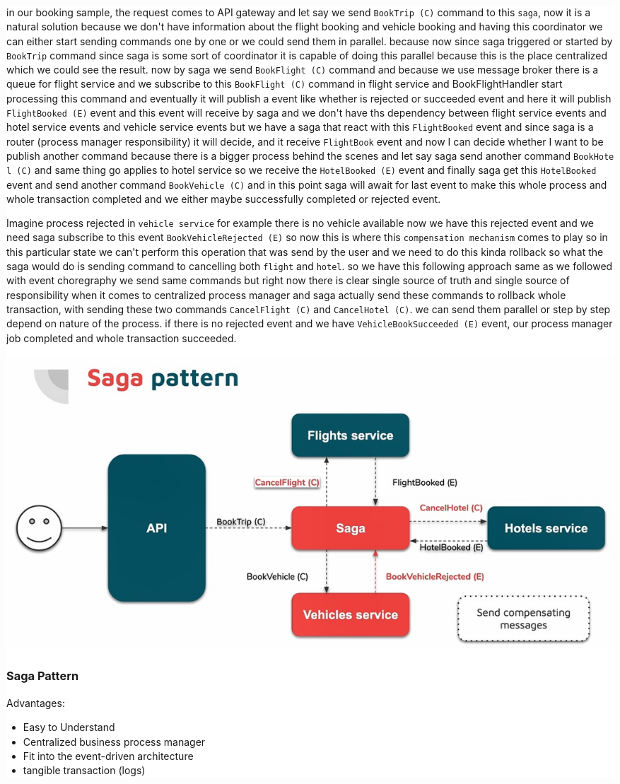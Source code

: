 in our booking sample, the request comes to API gateway and let say we send `BookTrip (C)` command to this `saga`, now it is a natural solution because we don't have information about the flight booking and vehicle booking and having this coordinator we can either start sending commands one by one or we could send them in parallel. because now since saga triggered or started by `BookTrip` command since saga is some sort of coordinator it is capable of doing this parallel because this is the place centralized which we could see the result. now by saga we send `BookFlight (C)` command and because we use message broker there is a queue for flight service and we subscribe to this `BookFlight (C)` command in flight service and BookFlightHandler start processing this command and eventually it will publish a event like whether is rejected or succeeded event and here it will publish `FlightBooked (E)` event and this event will receive by saga and we don't have ths dependency between flight service events and hotel service events and vehicle service events but we have a saga that react with this `FlightBooked` event and since saga is a router (process manager responsibility) it will decide, and it receive `FlightBook` event and now I can decide whether I want to be publish another command because there is a bigger process behind the scenes and let say saga send another command `BookHotel (C)` and same thing go applies to hotel service so we receive the `HotelBooked (E)` event and finally saga get this `HotelBooked` event and send another command `BookVehicle (C)` and in this point saga will await for last event to make this whole process and whole transaction completed and we either maybe successfully completed or rejected event.

Imagine process rejected in `vehicle service` for example there is no vehicle available now we have this rejected event and we need saga subscribe to this event `BookVehicleRejected (E)` so now this is where this `compensation mechanism` comes to play so in this particular state we can't perform this operation that was send by the user and we need to do this kinda rollback so what the saga would do is sending command to cancelling both `flight` and `hotel`. so we have this following approach same as we followed with event choregraphy we send same commands but right now there is clear single source of truth and single source of responsibility  when it comes to centralized process manager and saga actually send these commands to rollback whole transaction, with sending these two commands `CancelFlight (C)` and `CancelHotel (C)`. we can send them parallel or step by step depend on nature of the process. if there is no rejected event and we have `VehicleBookSucceeded (E)` event, our process manager job completed and whole transaction succeeded.

![](./images/saga-pattern.jpg)

### Saga Pattern

Advantages:
- Easy to Understand
- Centralized business process manager
- Fit into the event-driven architecture
- tangible transaction (logs)
